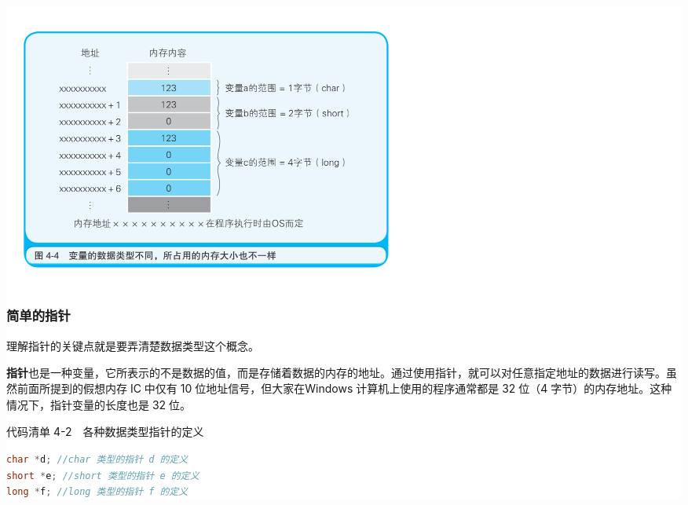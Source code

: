 <img src="程序是怎么跑起来的.assets/image-20221114133121295.png" alt="image-20221114133121295" style="zoom:50%;" />



### 简单的指针

理解指针的关键点就是要弄清楚数据类型这个概念。

​		**指针**也是一种变量，它所表示的不是数据的值，而是存储着数据的内存的地址。通过使用指针，就可以对任意指定地址的数据进行读写。虽然前面所提到的假想内存 IC 中仅有 10 位地址信号，但大家在Windows 计算机上使用的程序通常都是 32 位（4 字节）的内存地址。这种情况下，指针变量的长度也是 32 位。

代码清单 4-2　各种数据类型指针的定义

```c
char *d; //char 类型的指针 d 的定义
short *e; //short 类型的指针 e 的定义
long *f; //long 类型的指针 f 的定义
```



